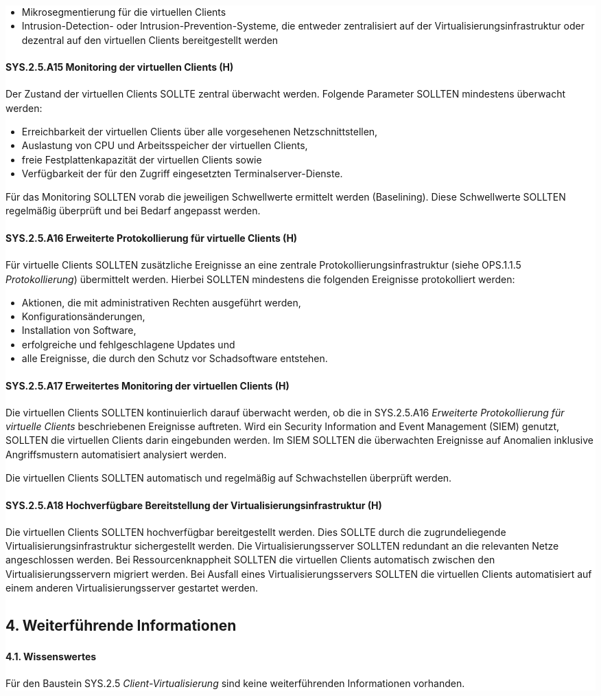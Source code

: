 - Mikrosegmentierung für die virtuellen Clients
- Intrusion-Detection- oder Intrusion-Prevention-Systeme, die entweder zentralisiert auf der Virtualisierungsinfrastruktur oder dezentral auf den virtuellen Clients bereitgestellt werden

#### **SYS.2.5.A15 Monitoring der virtuellen Clients (H)**

Der Zustand der virtuellen Clients SOLLTE zentral überwacht werden. Folgende Parameter SOLLTEN mindestens überwacht werden:

- Erreichbarkeit der virtuellen Clients über alle vorgesehenen Netzschnittstellen,
- Auslastung von CPU und Arbeitsspeicher der virtuellen Clients,
- freie Festplattenkapazität der virtuellen Clients sowie
- Verfügbarkeit der für den Zugriff eingesetzten Terminalserver-Dienste.

Für das Monitoring SOLLTEN vorab die jeweiligen Schwellwerte ermittelt werden (Baselining). Diese Schwellwerte SOLLTEN regelmäßig überprüft und bei Bedarf angepasst werden.

#### **SYS.2.5.A16 Erweiterte Protokollierung für virtuelle Clients (H)**

Für virtuelle Clients SOLLTEN zusätzliche Ereignisse an eine zentrale Protokollierungsinfrastruktur (siehe OPS.1.1.5 *Protokollierung*) übermittelt werden. Hierbei SOLLTEN mindestens die folgenden Ereignisse protokolliert werden:

- Aktionen, die mit administrativen Rechten ausgeführt werden,
- Konfigurationsänderungen,
- Installation von Software,
- erfolgreiche und fehlgeschlagene Updates und
- alle Ereignisse, die durch den Schutz vor Schadsoftware entstehen.

#### **SYS.2.5.A17 Erweitertes Monitoring der virtuellen Clients (H)**

Die virtuellen Clients SOLLTEN kontinuierlich darauf überwacht werden, ob die in SYS.2.5.A16 *Erweiterte Protokollierung für virtuelle Clients* beschriebenen Ereignisse auftreten. Wird ein Security Information and Event Management (SIEM) genutzt, SOLLTEN die virtuellen Clients darin eingebunden werden. Im SIEM SOLLTEN die überwachten Ereignisse auf Anomalien inklusive Angriffsmustern automatisiert analysiert werden.

Die virtuellen Clients SOLLTEN automatisch und regelmäßig auf Schwachstellen überprüft werden.

#### **SYS.2.5.A18 Hochverfügbare Bereitstellung der Virtualisierungsinfrastruktur (H)**

Die virtuellen Clients SOLLTEN hochverfügbar bereitgestellt werden. Dies SOLLTE durch die zugrundeliegende Virtualisierungsinfrastruktur sichergestellt werden. Die Virtualisierungsserver SOLLTEN redundant an die relevanten Netze angeschlossen werden. Bei Ressourcenknappheit SOLLTEN die virtuellen Clients automatisch zwischen den Virtualisierungsservern migriert werden. Bei Ausfall eines Virtualisierungsservers SOLLTEN die virtuellen Clients automatisiert auf einem anderen Virtualisierungsserver gestartet werden.

## **4. Weiterführende Informationen**

#### **4.1. Wissenswertes**

Für den Baustein SYS.2.5 *Client-Virtualisierung* sind keine weiterführenden Informationen vorhanden.